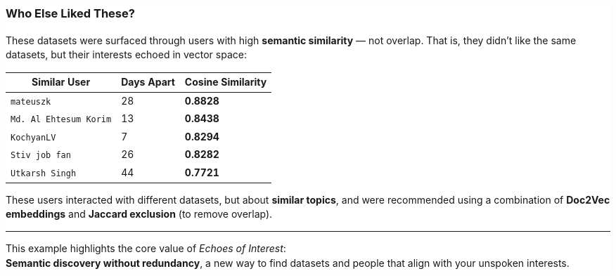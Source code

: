 ### Who Else Liked These?

These datasets were surfaced through users with high **semantic similarity** — not overlap. That is, they didn’t like the same datasets, but their interests echoed in vector space:

| Similar User               | Days Apart | Cosine Similarity |
|---------------------------|------------|-------------------|
| `mateuszk`                | 28         | **0.8828**        |
| `Md. Al Ehtesum Korim`    | 13         | **0.8438**        |
| `KochyanLV`               | 7          | **0.8294**        |
| `Stiv job fan`            | 26         | **0.8282**        |
| `Utkarsh Singh`           | 44         | **0.7721**        |

These users interacted with different datasets, but about **similar topics**, and were recommended using a combination of **Doc2Vec embeddings** and **Jaccard exclusion** (to remove overlap).

---

This example highlights the core value of *Echoes of Interest*:  
**Semantic discovery without redundancy**, a new way to find datasets and people that align with your unspoken interests.


```python

```
